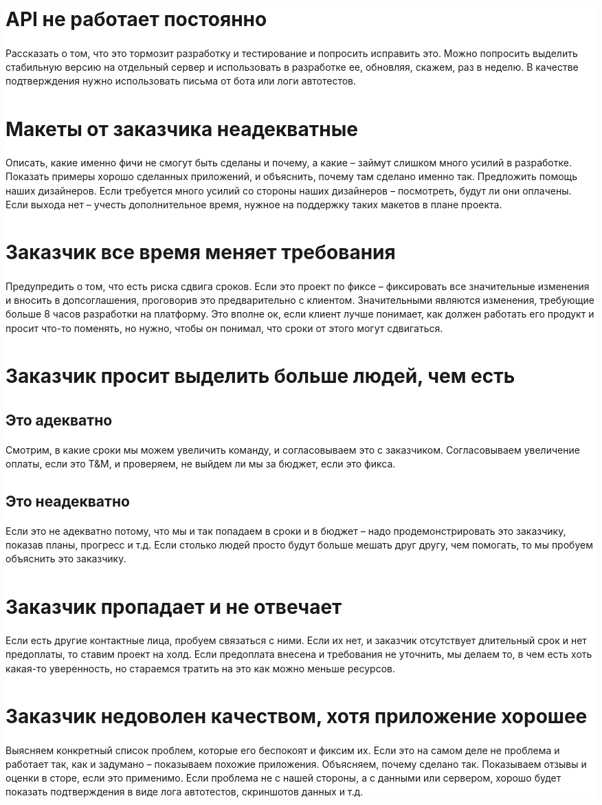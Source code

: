 # API не работает постоянно 
Рассказать о том, что это тормозит разработку и тестирование и попросить исправить это. Можно попросить выделить стабильную версию на отдельный сервер и использовать в разработке ее, обновляя, скажем, раз в неделю. 
В качестве подтверждения нужно использовать письма от бота или логи автотестов. 
# Макеты от заказчика неадекватные 
Описать, какие именно фичи не смогут быть сделаны и почему, а какие – займут слишком много усилий в разработке. Показать примеры хорошо сделанных приложений, и объяснить, почему там сделано именно так. Предложить помощь наших дизайнеров. Если требуется много усилий со стороны наших дизайнеров – посмотреть, будут ли они оплачены. Если выхода нет – учесть дополнительное время, нужное на поддержку таких макетов в плане проекта. 
# Заказчик все время меняет требования 
Предупредить о том, что есть риска сдвига сроков. Если это проект по фиксе – фиксировать все значительные изменения и вносить в допсоглашения, проговорив это предварительно с клиентом. 
Значительными являются изменения, требующие больше 8 часов разработки на платформу. 
Это вполне ок, если клиент лучше понимает, как должен работать его продукт и просит что-то поменять, но нужно, чтобы он понимал, что сроки от этого могут сдвигаться. 
# Заказчик просит выделить больше людей, чем есть 
## Это адекватно 
Смотрим, в какие сроки мы можем увеличить команду, и согласовываем это с заказчиком. Согласовываем увеличение оплаты, если это T&M, и проверяем, не выйдем ли мы за бюджет, если это фикса. 
## Это неадекватно 
Если это не адекватно потому, что мы и так попадаем в сроки и в бюджет – надо продемонстрировать это заказчику, показав планы, прогресс и т.д. 
Если столько людей просто будут больше мешать друг другу, чем помогать, то мы пробуем объяснить это заказчику. 
# Заказчик пропадает и не отвечает 
Если есть другие контактные лица, пробуем связаться с ними. Если их нет, и заказчик отсутствует длительный срок и нет предоплаты, то ставим проект на холд. 
Если предоплата внесена и требования не уточнить, мы делаем то, в чем есть хоть какая-то уверенность, но стараемся тратить на это как можно меньше ресурсов. 
# Заказчик недоволен качеством, хотя приложение хорошее 
Выясняем конкретный список проблем, которые его беспокоят и фиксим их. Если это на самом деле не проблема и работает так, как и задумано – показываем похожие приложения. Объясняем, почему сделано так. 
Показываем отзывы и оценки в сторе, если это применимо. 
Если проблема не с нашей стороны, а с данными или сервером, хорошо будет показать подтверждения в виде лога автотестов, скриншотов данных и т.д. 
